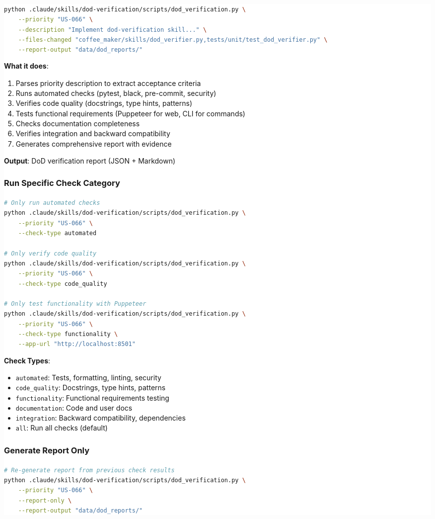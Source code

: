 ```bash
python .claude/skills/dod-verification/scripts/dod_verification.py \
    --priority "US-066" \
    --description "Implement dod-verification skill..." \
    --files-changed "coffee_maker/skills/dod_verifier.py,tests/unit/test_dod_verifier.py" \
    --report-output "data/dod_reports/"
```

**What it does**:
1. Parses priority description to extract acceptance criteria
2. Runs automated checks (pytest, black, pre-commit, security)
3. Verifies code quality (docstrings, type hints, patterns)
4. Tests functional requirements (Puppeteer for web, CLI for commands)
5. Checks documentation completeness
6. Verifies integration and backward compatibility
7. Generates comprehensive report with evidence

**Output**: DoD verification report (JSON + Markdown)

### Run Specific Check Category

```bash
# Only run automated checks
python .claude/skills/dod-verification/scripts/dod_verification.py \
    --priority "US-066" \
    --check-type automated

# Only verify code quality
python .claude/skills/dod-verification/scripts/dod_verification.py \
    --priority "US-066" \
    --check-type code_quality

# Only test functionality with Puppeteer
python .claude/skills/dod-verification/scripts/dod_verification.py \
    --priority "US-066" \
    --check-type functionality \
    --app-url "http://localhost:8501"
```

**Check Types**:
- `automated`: Tests, formatting, linting, security
- `code_quality`: Docstrings, type hints, patterns
- `functionality`: Functional requirements testing
- `documentation`: Code and user docs
- `integration`: Backward compatibility, dependencies
- `all`: Run all checks (default)

### Generate Report Only

```bash
# Re-generate report from previous check results
python .claude/skills/dod-verification/scripts/dod_verification.py \
    --priority "US-066" \
    --report-only \
    --report-output "data/dod_reports/"
```
